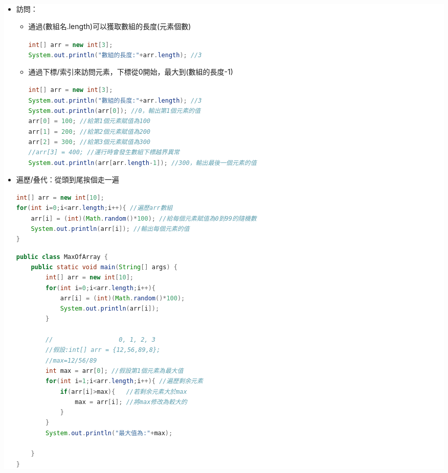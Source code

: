    - 訪問：

     - 通過(數組名.length)可以獲取數組的長度(元素個數)

       ```java
       int[] arr = new int[3];
       System.out.println("數組的長度:"+arr.length); //3
       ```

     - 通過下標/索引來訪問元素，下標從0開始，最大到(數組的長度-1)

       ```java
       int[] arr = new int[3];
       System.out.println("數組的長度:"+arr.length); //3
       System.out.println(arr[0]); //0，輸出第1個元素的值
       arr[0] = 100; //給第1個元素賦值為100
       arr[1] = 200; //給第2個元素賦值為200
       arr[2] = 300; //給第3個元素賦值為300
       //arr[3] = 400; //運行時會發生數組下標越界異常
       System.out.println(arr[arr.length-1]); //300，輸出最後一個元素的值
       ```

   - 遍歷/叠代：從頭到尾挨個走一遍

     ```java
     int[] arr = new int[10];
     for(int i=0;i<arr.length;i++){ //遍歷arr數組
         arr[i] = (int)(Math.random()*100); //給每個元素賦值為0到99的隨機數
         System.out.println(arr[i]); //輸出每個元素的值
     }
     ```

     ```java
     public class MaxOfArray {
         public static void main(String[] args) {
             int[] arr = new int[10];
             for(int i=0;i<arr.length;i++){
                 arr[i] = (int)(Math.random()*100);
                 System.out.println(arr[i]);
             }
     
             //                  0, 1, 2, 3
             //假設:int[] arr = {12,56,89,8};
             //max=12/56/89
             int max = arr[0]; //假設第1個元素為最大值
             for(int i=1;i<arr.length;i++){ //遍歷剩余元素
                 if(arr[i]>max){   //若剩余元素大於max
                     max = arr[i]; //將max修改為較大的
                 }
             }
             System.out.println("最大值為:"+max);
     
         }
     }
     ```

